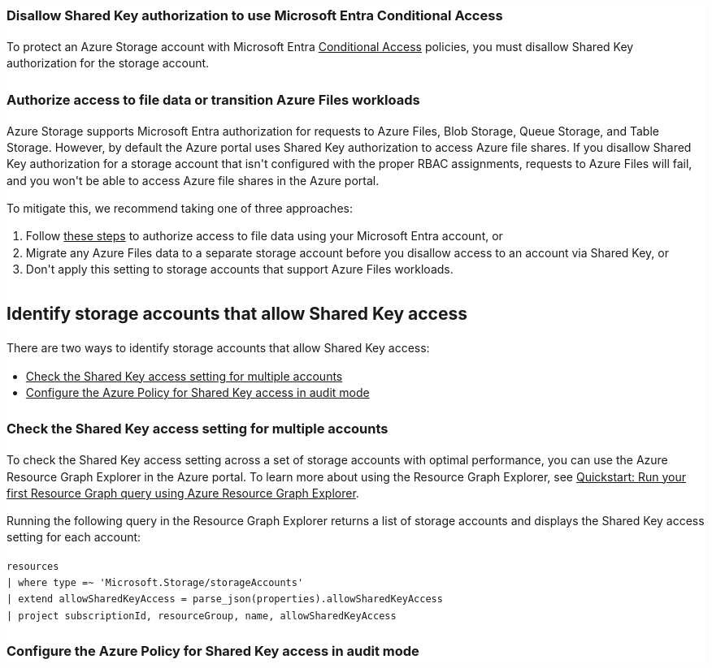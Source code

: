 <a name='disallow-shared-key-authorization-to-use-azure-ad-conditional-access'></a>

### Disallow Shared Key authorization to use Microsoft Entra Conditional Access

To protect an Azure Storage account with Microsoft Entra [Conditional Access](../../active-directory/conditional-access/overview.md) policies, you must disallow Shared Key authorization for the storage account.

### Authorize access to file data or transition Azure Files workloads

Azure Storage supports Microsoft Entra authorization for requests to Azure Files, Blob Storage, Queue Storage, and Table Storage. However, by default the Azure portal uses Shared Key authorization to access Azure file shares. If you disallow Shared Key authorization for a storage account that isn't configured with the proper RBAC assignments, requests to Azure Files will fail, and you won't be able to access Azure file shares in the Azure portal.

To mitigate this, we recommend taking one of three approaches:

1. Follow [these steps](../files/authorize-data-operations-portal.md) to authorize access to file data using your Microsoft Entra account, or
1. Migrate any Azure Files data to a separate storage account before you disallow access to an account via Shared Key, or
1. Don't apply this setting to storage accounts that support Azure Files workloads.

## Identify storage accounts that allow Shared Key access

There are two ways to identify storage accounts that allow Shared Key access:

- [Check the Shared Key access setting for multiple accounts](#check-the-shared-key-access-setting-for-multiple-accounts)
- [Configure the Azure Policy for Shared Key access in audit mode](#configure-the-azure-policy-for-shared-key-access-in-audit-mode)

### Check the Shared Key access setting for multiple accounts

To check the Shared Key access setting across a set of storage accounts with optimal performance, you can use the Azure Resource Graph Explorer in the Azure portal. To learn more about using the Resource Graph Explorer, see [Quickstart: Run your first Resource Graph query using Azure Resource Graph Explorer](../../governance/resource-graph/first-query-portal.md).

Running the following query in the Resource Graph Explorer returns a list of storage accounts and displays the Shared Key access setting for each account:

```kusto
resources
| where type =~ 'Microsoft.Storage/storageAccounts'
| extend allowSharedKeyAccess = parse_json(properties).allowSharedKeyAccess
| project subscriptionId, resourceGroup, name, allowSharedKeyAccess
```

### Configure the Azure Policy for Shared Key access in audit mode
